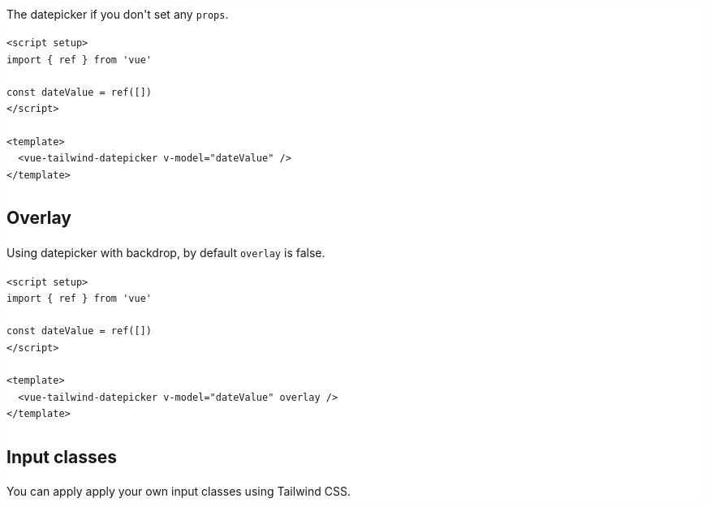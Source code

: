 The datepicker if you don't set any `props`.

<DemoLayout>
  <VueTailwindDatePicker
    v-model="dateValue1"
  ></VueTailwindDatePicker>
</DemoLayout>

```vue
<script setup>
import { ref } from 'vue'

const dateValue = ref([])
</script>

<template>
  <vue-tailwind-datepicker v-model="dateValue" />
</template>
```

## Overlay

Using datepicker with backdrop, by default `overlay` is false.

<DemoLayout>
  <VueTailwindDatePicker
    :overlay="true"
    v-model="dateValue2"
  ></VueTailwindDatePicker>
</DemoLayout>

```vue
<script setup>
import { ref } from 'vue'

const dateValue = ref([])
</script>

<template>
  <vue-tailwind-datepicker v-model="dateValue" overlay />
</template>
```

## Input classes

You can apply apply your own input classes using Tailwind CSS.

<DemoLayout>
  <VueTailwindDatePicker
    input-classes="text-sm bg-red-100 border-red-200 rounded-xs text-slate-800 font-medium dark:bg-red-800 dark:text-slate-800 border border-solid dark:border-red-200"
    v-model="dateValue15"
  ></VueTailwindDatePicker>
</DemoLayout>
